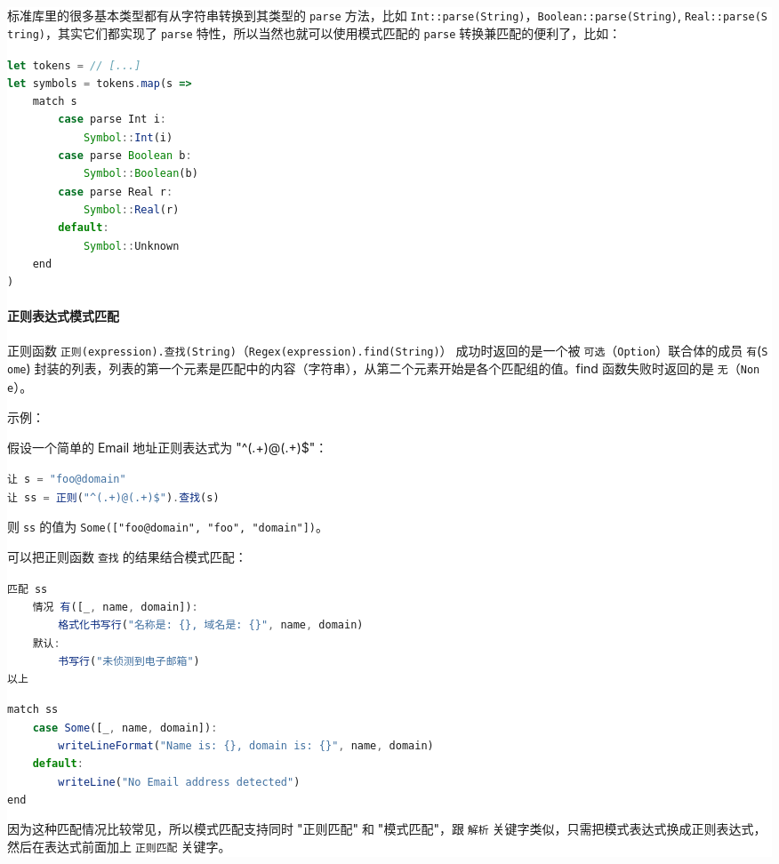 标准库里的很多基本类型都有从字符串转换到其类型的 `parse` 方法，比如 `Int::parse(String)`，`Boolean::parse(String)`, `Real::parse(String)`，其实它们都实现了 `parse` 特性，所以当然也就可以使用模式匹配的 `parse` 转换兼匹配的便利了，比如：

```js
let tokens = // [...]
let symbols = tokens.map(s =>
    match s
        case parse Int i:
            Symbol::Int(i)
        case parse Boolean b:
            Symbol::Boolean(b)
        case parse Real r:
            Symbol::Real(r)
        default:
            Symbol::Unknown
    end
)
```


#### 正则表达式模式匹配

正则函数 `正则(expression).查找(String)`（`Regex(expression).find(String)`） 成功时返回的是一个被 `可选`（`Option`）联合体的成员 `有`(`Some`) 封装的列表，列表的第一个元素是匹配中的内容（字符串），从第二个元素开始是各个匹配组的值。find 函数失败时返回的是 `无`（`None`）。

示例：

假设一个简单的 Email 地址正则表达式为 "^(.+)@(.+)$"：

```js
让 s = "foo@domain"
让 ss = 正则("^(.+)@(.+)$").查找(s)
```

则 `ss` 的值为 `Some(["foo@domain", "foo", "domain"])`。

可以把正则函数 `查找` 的结果结合模式匹配：

```js
匹配 ss
    情况 有([_, name, domain]):
        格式化书写行("名称是: {}, 域名是: {}", name, domain)
    默认:
        书写行("未侦测到电子邮箱")
以上
```

```js
match ss
    case Some([_, name, domain]):
        writeLineFormat("Name is: {}, domain is: {}", name, domain)
    default:
        writeLine("No Email address detected")
end
```

因为这种匹配情况比较常见，所以模式匹配支持同时 "正则匹配" 和 "模式匹配"，跟 `解析` 关键字类似，只需把模式表达式换成正则表达式，然后在表达式前面加上 `正则匹配` 关键字。
